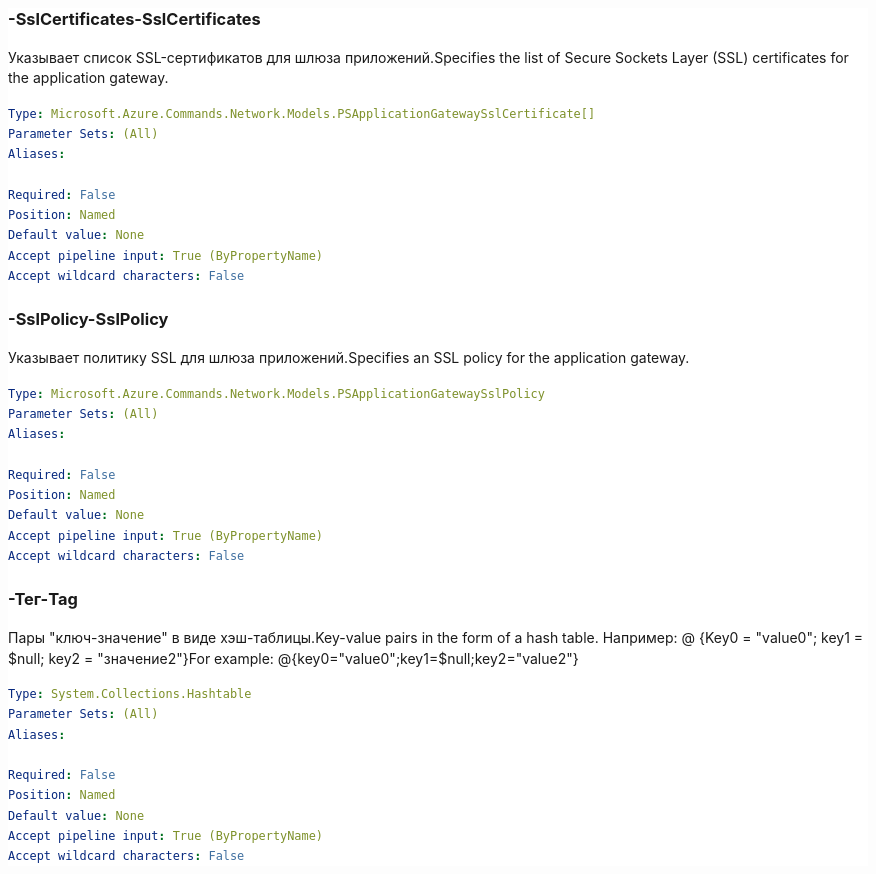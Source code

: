 ### <span data-ttu-id="e174f-198">-SslCertificates</span><span class="sxs-lookup"><span data-stu-id="e174f-198">-SslCertificates</span></span>
<span data-ttu-id="e174f-199">Указывает список SSL-сертификатов для шлюза приложений.</span><span class="sxs-lookup"><span data-stu-id="e174f-199">Specifies the list of Secure Sockets Layer (SSL) certificates for the application gateway.</span></span>

```yaml
Type: Microsoft.Azure.Commands.Network.Models.PSApplicationGatewaySslCertificate[]
Parameter Sets: (All)
Aliases:

Required: False
Position: Named
Default value: None
Accept pipeline input: True (ByPropertyName)
Accept wildcard characters: False
```

### <span data-ttu-id="e174f-200">-SslPolicy</span><span class="sxs-lookup"><span data-stu-id="e174f-200">-SslPolicy</span></span>
<span data-ttu-id="e174f-201">Указывает политику SSL для шлюза приложений.</span><span class="sxs-lookup"><span data-stu-id="e174f-201">Specifies an SSL policy for the application gateway.</span></span>

```yaml
Type: Microsoft.Azure.Commands.Network.Models.PSApplicationGatewaySslPolicy
Parameter Sets: (All)
Aliases:

Required: False
Position: Named
Default value: None
Accept pipeline input: True (ByPropertyName)
Accept wildcard characters: False
```

### <span data-ttu-id="e174f-202">-Тег</span><span class="sxs-lookup"><span data-stu-id="e174f-202">-Tag</span></span>
<span data-ttu-id="e174f-203">Пары "ключ-значение" в виде хэш-таблицы.</span><span class="sxs-lookup"><span data-stu-id="e174f-203">Key-value pairs in the form of a hash table.</span></span> <span data-ttu-id="e174f-204">Например: @ {Key0 = "value0"; key1 = $null; key2 = "значение2"}</span><span class="sxs-lookup"><span data-stu-id="e174f-204">For example: @{key0="value0";key1=$null;key2="value2"}</span></span>

```yaml
Type: System.Collections.Hashtable
Parameter Sets: (All)
Aliases:

Required: False
Position: Named
Default value: None
Accept pipeline input: True (ByPropertyName)
Accept wildcard characters: False
```
